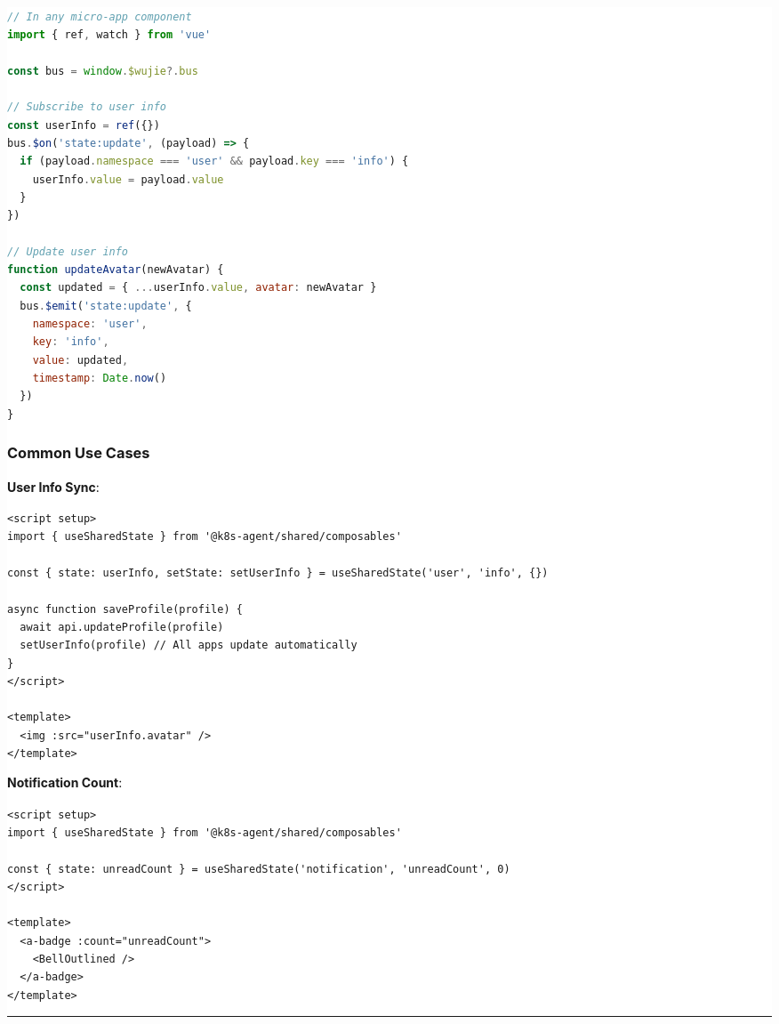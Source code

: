 ```javascript
// In any micro-app component
import { ref, watch } from 'vue'

const bus = window.$wujie?.bus

// Subscribe to user info
const userInfo = ref({})
bus.$on('state:update', (payload) => {
  if (payload.namespace === 'user' && payload.key === 'info') {
    userInfo.value = payload.value
  }
})

// Update user info
function updateAvatar(newAvatar) {
  const updated = { ...userInfo.value, avatar: newAvatar }
  bus.$emit('state:update', {
    namespace: 'user',
    key: 'info',
    value: updated,
    timestamp: Date.now()
  })
}
```

### Common Use Cases

**User Info Sync**:

```vue
<script setup>
import { useSharedState } from '@k8s-agent/shared/composables'

const { state: userInfo, setState: setUserInfo } = useSharedState('user', 'info', {})

async function saveProfile(profile) {
  await api.updateProfile(profile)
  setUserInfo(profile) // All apps update automatically
}
</script>

<template>
  <img :src="userInfo.avatar" />
</template>
```

**Notification Count**:

```vue
<script setup>
import { useSharedState } from '@k8s-agent/shared/composables'

const { state: unreadCount } = useSharedState('notification', 'unreadCount', 0)
</script>

<template>
  <a-badge :count="unreadCount">
    <BellOutlined />
  </a-badge>
</template>
```

---